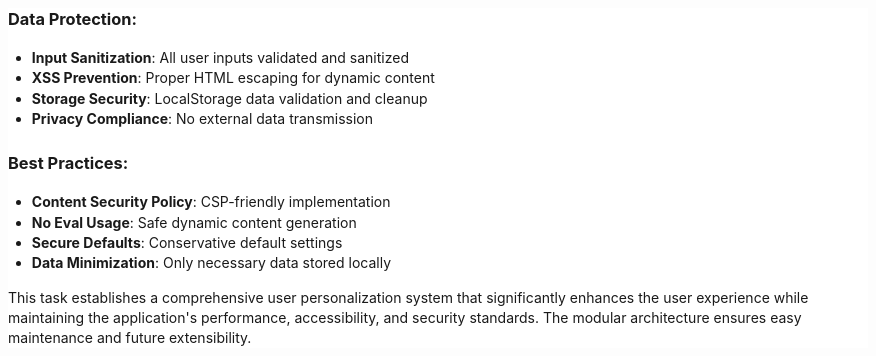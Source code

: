 ### Data Protection:
- **Input Sanitization**: All user inputs validated and sanitized
- **XSS Prevention**: Proper HTML escaping for dynamic content
- **Storage Security**: LocalStorage data validation and cleanup
- **Privacy Compliance**: No external data transmission

### Best Practices:
- **Content Security Policy**: CSP-friendly implementation
- **No Eval Usage**: Safe dynamic content generation
- **Secure Defaults**: Conservative default settings
- **Data Minimization**: Only necessary data stored locally

This task establishes a comprehensive user personalization system that significantly enhances the user experience while maintaining the application's performance, accessibility, and security standards. The modular architecture ensures easy maintenance and future extensibility.